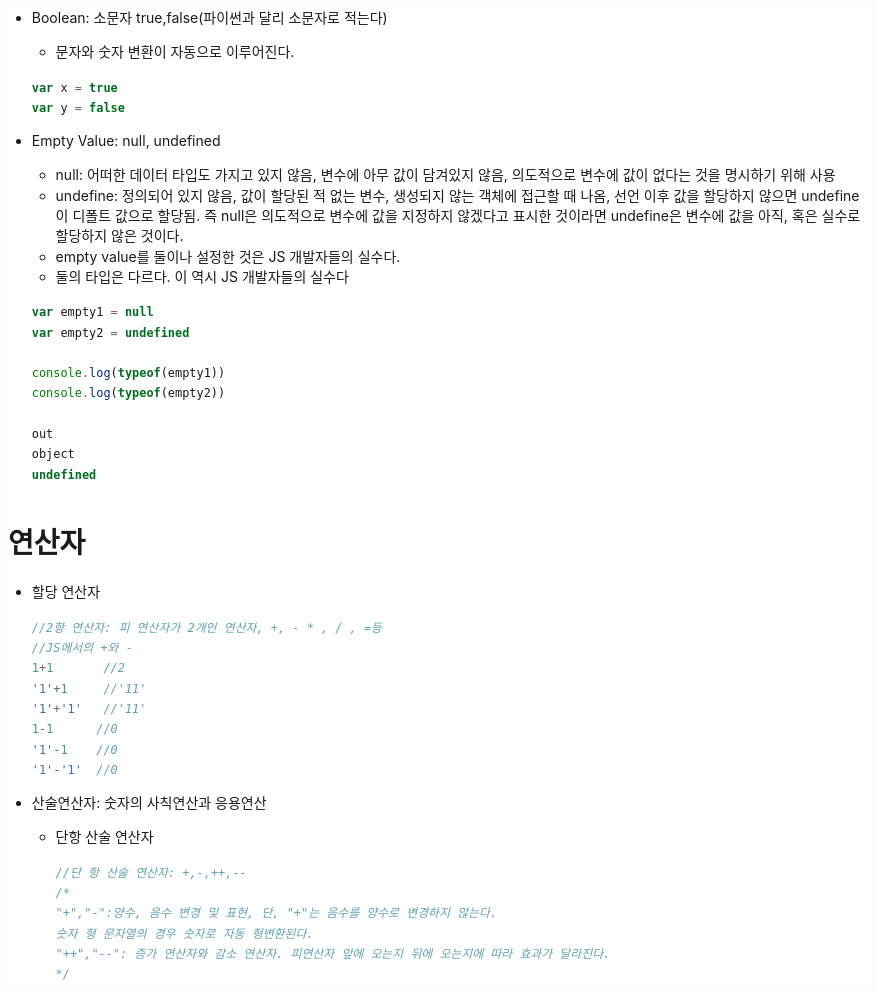   - Boolean: 소문자 true,false(파이썬과 달리 소문자로 적는다)

    - 문자와 숫자 변환이 자동으로 이루어진다.

    ```javascript
    var x = true
    var y = false
    ```

  - Empty Value: null, undefined

    - null: 어떠한 데이터 타입도 가지고 있지 않음, 변수에 아무 값이 담겨있지 않음, 의도적으로 변수에 값이 없다는 것을 명시하기 위해 사용
    - undefine: 정의되어 있지 않음, 값이 할당된 적 없는 변수, 생성되지 않는 객체에 접근할 때 나옴, 선언 이후 값을 할당하지 않으면 undefine이 디폴트 값으로 할당됨. 즉 null은 의도적으로 변수에 값을 지정하지 않겠다고 표시한 것이라면 undefine은 변수에 값을 아직, 혹은 실수로 할당하지 않은 것이다.
    - empty value를 둘이나 설정한 것은 JS 개발자들의 실수다.
    - 둘의 타입은 다르다. 이 역시 JS 개발자들의 실수다

    ```javascript
    var empty1 = null
    var empty2 = undefined
    
    console.log(typeof(empty1))
    console.log(typeof(empty2))
    
    out
    object
    undefined
    ```



# 연산자

- 할당 연산자

  ```javascript
  //2항 연산자: 피 연산자가 2개인 연산자, +, - * , / , =등
  //JS에서의 +와 -
  1+1       //2
  '1'+1     //'11'
  '1'+'1'   //'11'
  1-1      //0
  '1'-1    //0
  '1'-'1'  //0
  ```


- 산술연산자: 숫자의 사칙연산과 응용연산


  - 단항 산술 연산자

    ```js
    //단 항 산술 연산자: +,-,++,--
    /*
    "+","-":양수, 음수 변경 및 표현, 단, "+"는 음수를 양수로 변경하지 않는다.
    숫자 형 문자열의 경우 숫자로 자동 형변환된다.
    "++","--": 증가 연산자와 감소 연산자. 피연산자 앞에 오는지 뒤에 오는지에 따라 효과가 달라진다.
    */
    